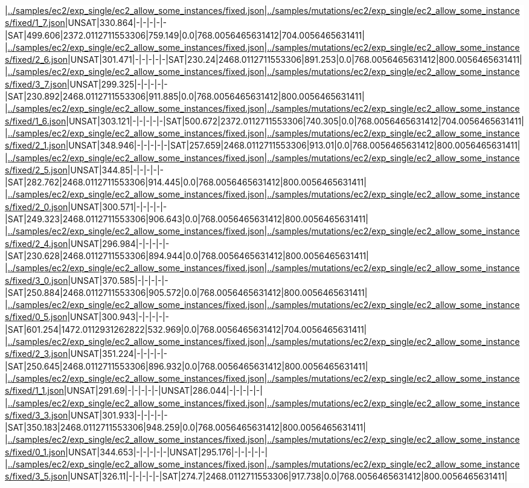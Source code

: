 |[../samples/ec2/exp_single/ec2_allow_some_instances/fixed.json](../samples/ec2/exp_single/ec2_allow_some_instances/fixed.json)|[../samples/mutations/ec2/exp_single/ec2_allow_some_instances/fixed/1_7.json](../samples/mutations/ec2/exp_single/ec2_allow_some_instances/fixed/1_7.json)|UNSAT|330.864|-|-|-|-|-|SAT|499.606|2372.0112711553306|759.149|0.0|768.0056465631412|704.0056465631411|
|[../samples/ec2/exp_single/ec2_allow_some_instances/fixed.json](../samples/ec2/exp_single/ec2_allow_some_instances/fixed.json)|[../samples/mutations/ec2/exp_single/ec2_allow_some_instances/fixed/2_6.json](../samples/mutations/ec2/exp_single/ec2_allow_some_instances/fixed/2_6.json)|UNSAT|301.471|-|-|-|-|-|SAT|230.24|2468.0112711553306|891.253|0.0|768.0056465631412|800.0056465631411|
|[../samples/ec2/exp_single/ec2_allow_some_instances/fixed.json](../samples/ec2/exp_single/ec2_allow_some_instances/fixed.json)|[../samples/mutations/ec2/exp_single/ec2_allow_some_instances/fixed/3_7.json](../samples/mutations/ec2/exp_single/ec2_allow_some_instances/fixed/3_7.json)|UNSAT|299.325|-|-|-|-|-|SAT|230.892|2468.0112711553306|911.885|0.0|768.0056465631412|800.0056465631411|
|[../samples/ec2/exp_single/ec2_allow_some_instances/fixed.json](../samples/ec2/exp_single/ec2_allow_some_instances/fixed.json)|[../samples/mutations/ec2/exp_single/ec2_allow_some_instances/fixed/1_6.json](../samples/mutations/ec2/exp_single/ec2_allow_some_instances/fixed/1_6.json)|UNSAT|303.121|-|-|-|-|-|SAT|500.672|2372.0112711553306|740.305|0.0|768.0056465631412|704.0056465631411|
|[../samples/ec2/exp_single/ec2_allow_some_instances/fixed.json](../samples/ec2/exp_single/ec2_allow_some_instances/fixed.json)|[../samples/mutations/ec2/exp_single/ec2_allow_some_instances/fixed/2_1.json](../samples/mutations/ec2/exp_single/ec2_allow_some_instances/fixed/2_1.json)|UNSAT|348.946|-|-|-|-|-|SAT|257.659|2468.0112711553306|913.01|0.0|768.0056465631412|800.0056465631411|
|[../samples/ec2/exp_single/ec2_allow_some_instances/fixed.json](../samples/ec2/exp_single/ec2_allow_some_instances/fixed.json)|[../samples/mutations/ec2/exp_single/ec2_allow_some_instances/fixed/2_5.json](../samples/mutations/ec2/exp_single/ec2_allow_some_instances/fixed/2_5.json)|UNSAT|344.85|-|-|-|-|-|SAT|282.762|2468.0112711553306|914.445|0.0|768.0056465631412|800.0056465631411|
|[../samples/ec2/exp_single/ec2_allow_some_instances/fixed.json](../samples/ec2/exp_single/ec2_allow_some_instances/fixed.json)|[../samples/mutations/ec2/exp_single/ec2_allow_some_instances/fixed/2_0.json](../samples/mutations/ec2/exp_single/ec2_allow_some_instances/fixed/2_0.json)|UNSAT|300.571|-|-|-|-|-|SAT|249.323|2468.0112711553306|906.643|0.0|768.0056465631412|800.0056465631411|
|[../samples/ec2/exp_single/ec2_allow_some_instances/fixed.json](../samples/ec2/exp_single/ec2_allow_some_instances/fixed.json)|[../samples/mutations/ec2/exp_single/ec2_allow_some_instances/fixed/2_4.json](../samples/mutations/ec2/exp_single/ec2_allow_some_instances/fixed/2_4.json)|UNSAT|296.984|-|-|-|-|-|SAT|230.628|2468.0112711553306|894.944|0.0|768.0056465631412|800.0056465631411|
|[../samples/ec2/exp_single/ec2_allow_some_instances/fixed.json](../samples/ec2/exp_single/ec2_allow_some_instances/fixed.json)|[../samples/mutations/ec2/exp_single/ec2_allow_some_instances/fixed/3_0.json](../samples/mutations/ec2/exp_single/ec2_allow_some_instances/fixed/3_0.json)|UNSAT|370.585|-|-|-|-|-|SAT|250.884|2468.0112711553306|905.572|0.0|768.0056465631412|800.0056465631411|
|[../samples/ec2/exp_single/ec2_allow_some_instances/fixed.json](../samples/ec2/exp_single/ec2_allow_some_instances/fixed.json)|[../samples/mutations/ec2/exp_single/ec2_allow_some_instances/fixed/0_5.json](../samples/mutations/ec2/exp_single/ec2_allow_some_instances/fixed/0_5.json)|UNSAT|300.943|-|-|-|-|-|SAT|601.254|1472.0112931262822|532.969|0.0|768.0056465631412|704.0056465631411|
|[../samples/ec2/exp_single/ec2_allow_some_instances/fixed.json](../samples/ec2/exp_single/ec2_allow_some_instances/fixed.json)|[../samples/mutations/ec2/exp_single/ec2_allow_some_instances/fixed/2_3.json](../samples/mutations/ec2/exp_single/ec2_allow_some_instances/fixed/2_3.json)|UNSAT|351.224|-|-|-|-|-|SAT|250.645|2468.0112711553306|896.932|0.0|768.0056465631412|800.0056465631411|
|[../samples/ec2/exp_single/ec2_allow_some_instances/fixed.json](../samples/ec2/exp_single/ec2_allow_some_instances/fixed.json)|[../samples/mutations/ec2/exp_single/ec2_allow_some_instances/fixed/1_1.json](../samples/mutations/ec2/exp_single/ec2_allow_some_instances/fixed/1_1.json)|UNSAT|291.69|-|-|-|-|-|UNSAT|286.044|-|-|-|-|-|
|[../samples/ec2/exp_single/ec2_allow_some_instances/fixed.json](../samples/ec2/exp_single/ec2_allow_some_instances/fixed.json)|[../samples/mutations/ec2/exp_single/ec2_allow_some_instances/fixed/3_3.json](../samples/mutations/ec2/exp_single/ec2_allow_some_instances/fixed/3_3.json)|UNSAT|301.933|-|-|-|-|-|SAT|350.183|2468.0112711553306|948.259|0.0|768.0056465631412|800.0056465631411|
|[../samples/ec2/exp_single/ec2_allow_some_instances/fixed.json](../samples/ec2/exp_single/ec2_allow_some_instances/fixed.json)|[../samples/mutations/ec2/exp_single/ec2_allow_some_instances/fixed/0_1.json](../samples/mutations/ec2/exp_single/ec2_allow_some_instances/fixed/0_1.json)|UNSAT|344.653|-|-|-|-|-|UNSAT|295.176|-|-|-|-|-|
|[../samples/ec2/exp_single/ec2_allow_some_instances/fixed.json](../samples/ec2/exp_single/ec2_allow_some_instances/fixed.json)|[../samples/mutations/ec2/exp_single/ec2_allow_some_instances/fixed/3_5.json](../samples/mutations/ec2/exp_single/ec2_allow_some_instances/fixed/3_5.json)|UNSAT|326.11|-|-|-|-|-|SAT|274.7|2468.0112711553306|917.738|0.0|768.0056465631412|800.0056465631411|